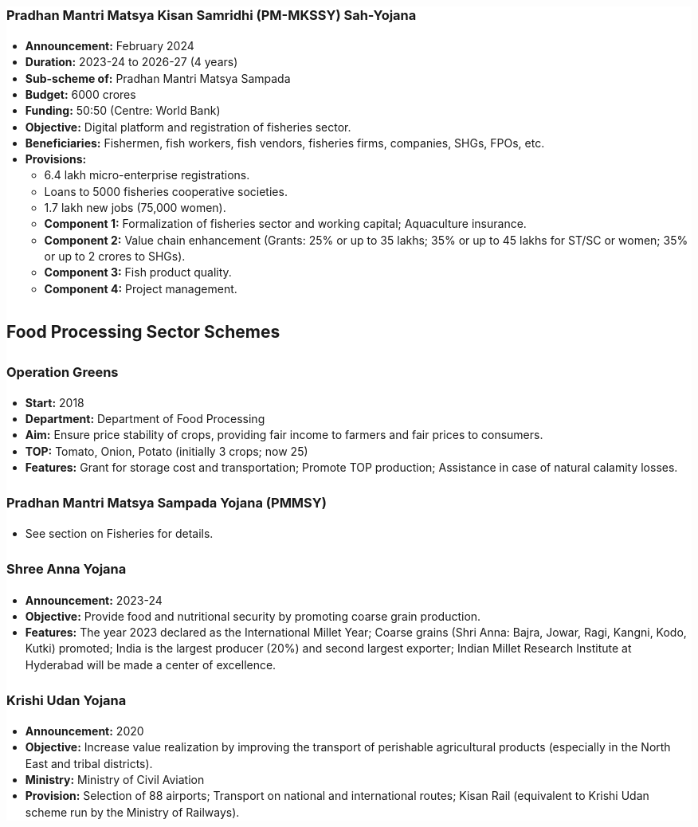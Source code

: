### Pradhan Mantri Matsya Kisan Samridhi (PM-MKSSY) Sah-Yojana
*   **Announcement:** February 2024
*   **Duration:** 2023-24 to 2026-27 (4 years)
*   **Sub-scheme of:** Pradhan Mantri Matsya Sampada
*   **Budget:** 6000 crores
*   **Funding:** 50:50 (Centre: World Bank)
*   **Objective:** Digital platform and registration of fisheries sector.
*   **Beneficiaries:** Fishermen, fish workers, fish vendors, fisheries firms, companies, SHGs, FPOs, etc.
*   **Provisions:**
    *   6.4 lakh micro-enterprise registrations.
    *   Loans to 5000 fisheries cooperative societies.
    *   1.7 lakh new jobs (75,000 women).
    *   **Component 1:** Formalization of fisheries sector and working capital; Aquaculture insurance.
    *   **Component 2:** Value chain enhancement (Grants: 25% or up to 35 lakhs; 35% or up to 45 lakhs for ST/SC or women; 35% or up to 2 crores to SHGs).
    *   **Component 3:** Fish product quality.
    *   **Component 4:** Project management.

## Food Processing Sector Schemes

### Operation Greens
*   **Start:** 2018
*   **Department:** Department of Food Processing
*   **Aim:** Ensure price stability of crops, providing fair income to farmers and fair prices to consumers.
*   **TOP:** Tomato, Onion, Potato (initially 3 crops; now 25)
*   **Features:** Grant for storage cost and transportation; Promote TOP production; Assistance in case of natural calamity losses.

### Pradhan Mantri Matsya Sampada Yojana (PMMSY)
*   See section on Fisheries for details.

### Shree Anna Yojana
*   **Announcement:** 2023-24
*   **Objective:** Provide food and nutritional security by promoting coarse grain production.
*   **Features:** The year 2023 declared as the International Millet Year; Coarse grains (Shri Anna: Bajra, Jowar, Ragi, Kangni, Kodo, Kutki) promoted; India is the largest producer (20%) and second largest exporter; Indian Millet Research Institute at Hyderabad will be made a center of excellence.

### Krishi Udan Yojana
*   **Announcement:** 2020
*   **Objective:** Increase value realization by improving the transport of perishable agricultural products (especially in the North East and tribal districts).
*   **Ministry:** Ministry of Civil Aviation
*   **Provision:** Selection of 88 airports; Transport on national and international routes; Kisan Rail (equivalent to Krishi Udan scheme run by the Ministry of Railways).
